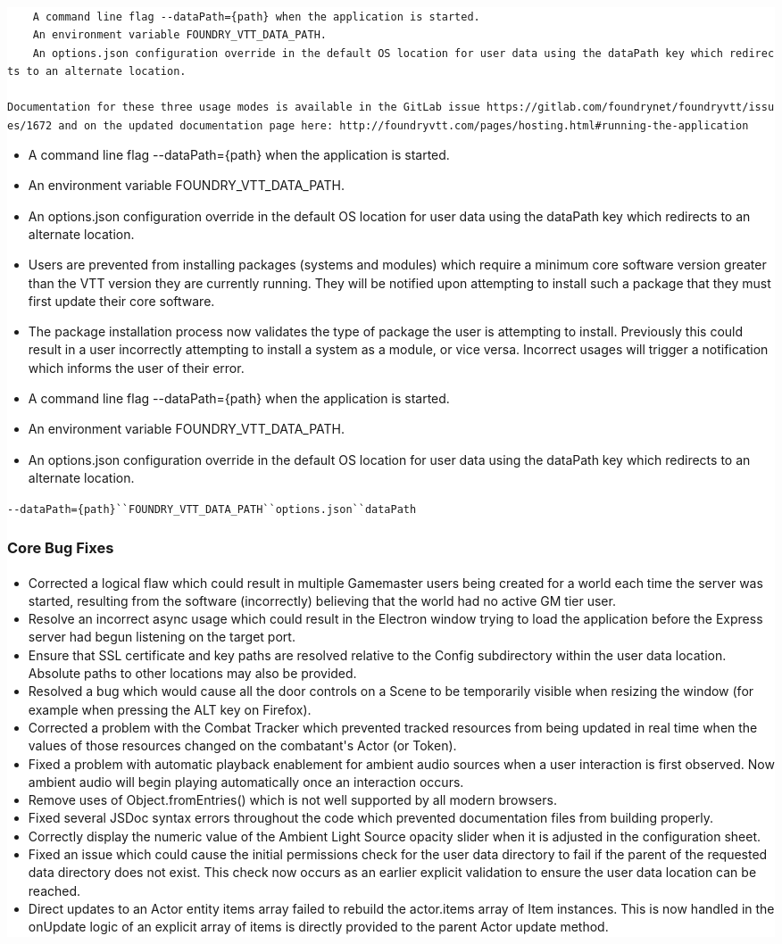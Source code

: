 		A command line flag --dataPath={path} when the application is started.
		An environment variable FOUNDRY_VTT_DATA_PATH.
		An options.json configuration override in the default OS location for user data using the dataPath key which redirects to an alternate location.
	
	Documentation for these three usage modes is available in the GitLab issue https://gitlab.com/foundrynet/foundryvtt/issues/1672 and on the updated documentation page here: http://foundryvtt.com/pages/hosting.html#running-the-application
- A command line flag --dataPath={path} when the application is started.
- An environment variable FOUNDRY_VTT_DATA_PATH.
- An options.json configuration override in the default OS location for user data using the dataPath key which redirects to an alternate location.
- Users are prevented from installing packages (systems and modules) which require a minimum core software version greater than the VTT version they are currently running. They will be notified upon attempting to install such a package that they must first update their core software.
- The package installation process now validates the type of package the user is attempting to install. Previously this could result in a user incorrectly attempting to install a system as a module, or vice versa. Incorrect usages will trigger a notification which informs the user of their error.

- A command line flag --dataPath={path} when the application is started.
- An environment variable FOUNDRY_VTT_DATA_PATH.
- An options.json configuration override in the default OS location for user data using the dataPath key which redirects to an alternate location.

`--dataPath={path}``FOUNDRY_VTT_DATA_PATH``options.json``dataPath`
### Core Bug Fixes

- Corrected a logical flaw which could result in multiple Gamemaster users being created for a world each time the server was started, resulting from the software (incorrectly) believing that the world had no active GM tier user.
- Resolve an incorrect async usage which could result in the Electron window trying to load the application before the Express server had begun listening on the target port.
- Ensure that SSL certificate and key paths are resolved relative to the Config subdirectory within the user data location. Absolute paths to other locations may also be provided.
- Resolved a bug which would cause all the door controls on a Scene to be temporarily visible when resizing the window (for example when pressing the ALT key on Firefox).
- Corrected a problem with the Combat Tracker which prevented tracked resources from being updated in real time when the values of those resources changed on the combatant's Actor (or Token).
- Fixed a problem with automatic playback enablement for ambient audio sources when a user interaction is first observed. Now ambient audio will begin playing automatically once an interaction occurs.
- Remove uses of Object.fromEntries() which is not well supported by all modern browsers.
- Fixed several JSDoc syntax errors throughout the code which prevented documentation files from building properly.
- Correctly display the numeric value of the Ambient Light Source opacity slider when it is adjusted in the configuration sheet.
- Fixed an issue which could cause the initial permissions check for the user data directory to fail if the parent of the requested data directory does not exist. This check now occurs as an earlier explicit validation to ensure the user data location can be reached.
- Direct updates to an Actor entity items array failed to rebuild the actor.items array of Item instances. This is now handled in the onUpdate logic of an explicit array of items is directly provided to the parent Actor update method.
